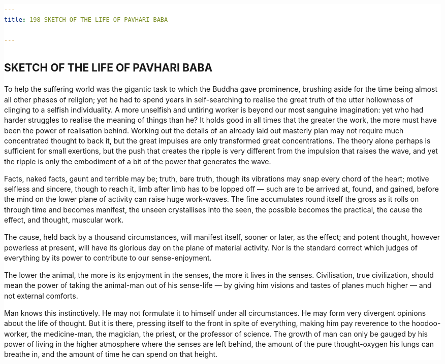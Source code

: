 ```yaml
---
title: 198 SKETCH OF THE LIFE OF PAVHARI BABA

---
```

  

## SKETCH OF THE LIFE OF PAVHARI BABA

To help the suffering world was the gigantic task to which the Buddha
gave prominence, brushing aside for the time being almost all other
phases of religion; yet he had to spend years in self-searching to
realise the great truth of the utter hollowness of clinging to a selfish
individuality. A more unselfish and untiring worker is beyond our most
sanguine imagination: yet who had harder struggles to realise the
meaning of things than he? It holds good in all times that the greater
the work, the more must have been the power of realisation behind.
Working out the details of an already laid out masterly plan may not
require much concentrated thought to back it, but the great impulses are
only transformed great concentrations. The theory alone perhaps is
sufficient for small exertions, but the push that creates the ripple is
very different from the impulsion that raises the wave, and yet the
ripple is only the embodiment of a bit of the power that generates the
wave.

Facts, naked facts, gaunt and terrible may be; truth, bare truth, though
its vibrations may snap every chord of the heart; motive selfless and
sincere, though to reach it, limb after limb has to be lopped off — such
are to be arrived at, found, and gained, before the mind on the lower
plane of activity can raise huge work-waves. The fine accumulates round
itself the gross as it rolls on through time and becomes manifest, the
unseen crystallises into the seen, the possible becomes the practical,
the cause the effect, and thought, muscular work.

The cause, held back by a thousand circumstances, will manifest itself,
sooner or later, as the effect; and potent thought, however powerless at
present, will have its glorious day on the plane of material activity.
Nor is the standard correct which judges of everything by its power to
contribute to our sense-enjoyment.

The lower the animal, the more is its enjoyment in the senses, the more
it lives in the senses. Civilisation, true civilization, should mean the
power of taking the animal-man out of his sense-life — by giving him
visions and tastes of planes much higher — and not external comforts.

Man knows this instinctively. He may not formulate it to himself under
all circumstances. He may form very divergent opinions about the life of
thought. But it is there, pressing itself to the front in spite of
everything, making him pay reverence to the hoodoo-worker, the
medicine-man, the magician, the priest, or the professor of science. The
growth of man can only be gauged by his power of living in the higher
atmosphere where the senses are left behind, the amount of the pure
thought-oxygen his lungs can breathe in, and the amount of time he can
spend on that height.
